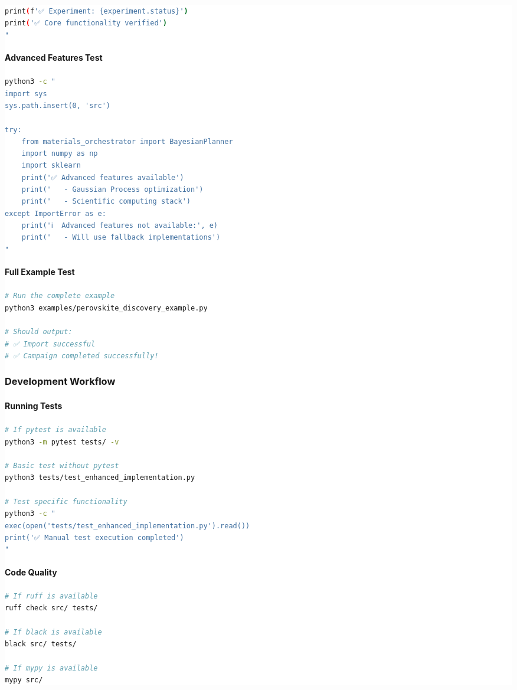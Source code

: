 ```bash
print(f'✅ Experiment: {experiment.status}')
print('✅ Core functionality verified')
"
```

#### Advanced Features Test
```bash
python3 -c "
import sys
sys.path.insert(0, 'src')

try:
    from materials_orchestrator import BayesianPlanner
    import numpy as np
    import sklearn
    print('✅ Advanced features available')
    print('   - Gaussian Process optimization')
    print('   - Scientific computing stack')
except ImportError as e:
    print('ℹ️  Advanced features not available:', e)
    print('   - Will use fallback implementations')
"
```

#### Full Example Test
```bash
# Run the complete example
python3 examples/perovskite_discovery_example.py

# Should output:
# ✅ Import successful
# ✅ Campaign completed successfully!
```

### Development Workflow

#### Running Tests
```bash
# If pytest is available
python3 -m pytest tests/ -v

# Basic test without pytest
python3 tests/test_enhanced_implementation.py

# Test specific functionality
python3 -c "
exec(open('tests/test_enhanced_implementation.py').read())
print('✅ Manual test execution completed')
"
```

#### Code Quality
```bash
# If ruff is available
ruff check src/ tests/

# If black is available  
black src/ tests/

# If mypy is available
mypy src/
```
